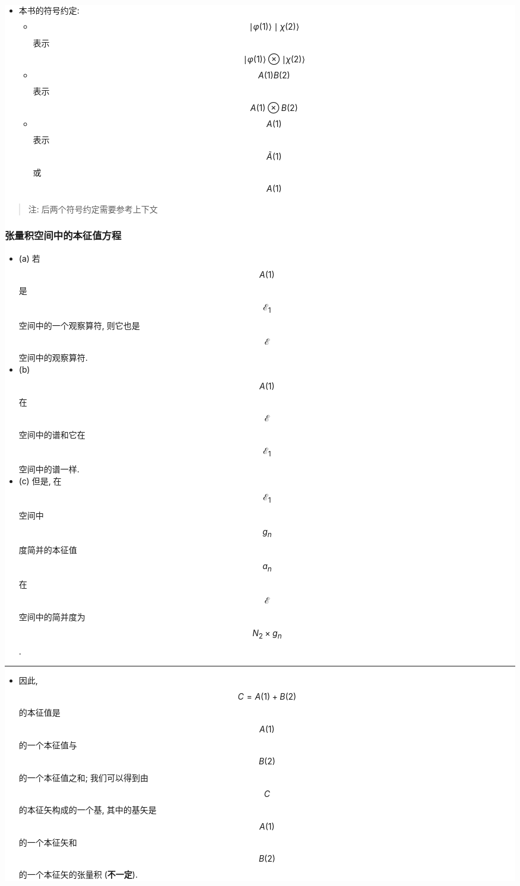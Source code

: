 - 本书的符号约定:
  - $$ \mid φ(1) \rangle \mid χ (2) \rangle $$
    表示
    $$ \mid φ(1) \rangle \otimes \mid χ (2) \rangle $$
  - $$ A(1) B(2) $$
    表示
    $$ A(1) \otimes B(2) $$
  - $$ A(1) $$
    表示
    $$ \widetilde{A}(1) $$
    或
    $$ A(1) $$

> 注: 后两个符号约定需要参考上下文

### 张量积空间中的本征值方程

- (a) 若
  $$ A(1) $$
  是
  $$ \mathcal{E}_1 $$
  空间中的一个观察算符, 则它也是
  $$ \mathcal{E} $$
  空间中的观察算符.
- (b)
  $$ A(1) $$
  在
  $$ \mathcal{E} $$
  空间中的谱和它在
  $$ \mathcal{E}_1 $$
  空间中的谱一样.
- (c) 但是, 在
  $$ \mathcal{E}_1 $$
  空间中
  $$ g_n $$
  度简并的本征值
  $$ a_n $$
  在
  $$ \mathcal{E} $$
  空间中的简并度为
  $$ N_2 \times g_n $$.

---

- 因此,
  $$ C = A(1) + B(2) $$
  的本征值是
  $$ A(1) $$
  的一个本征值与
  $$ B(2) $$
  的一个本征值之和; 我们可以得到由
  $$ C $$
  的本征矢构成的一个基, 其中的基矢是
  $$ A(1) $$
  的一个本征矢和
  $$ B(2) $$
  的一个本征矢的张量积 (__不一定__).

